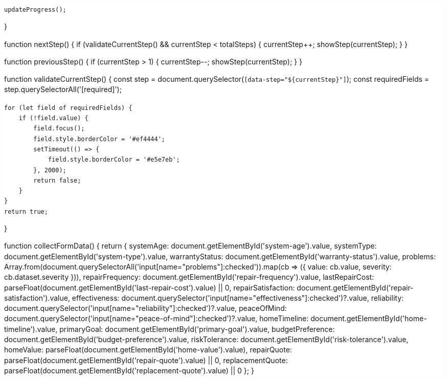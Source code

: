     updateProgress();
}

function nextStep() {
    if (validateCurrentStep() && currentStep < totalSteps) {
        currentStep++;
        showStep(currentStep);
    }
}

function previousStep() {
    if (currentStep > 1) {
        currentStep--;
        showStep(currentStep);
    }
}

function validateCurrentStep() {
    const step = document.querySelector(`[data-step="${currentStep}"]`);
    const requiredFields = step.querySelectorAll('[required]');
    
    for (let field of requiredFields) {
        if (!field.value) {
            field.focus();
            field.style.borderColor = '#ef4444';
            setTimeout(() => {
                field.style.borderColor = '#e5e7eb';
            }, 2000);
            return false;
        }
    }
    return true;
}

function collectFormData() {
    return {
        systemAge: document.getElementById('system-age').value,
        systemType: document.getElementById('system-type').value,
        warrantyStatus: document.getElementById('warranty-status').value,
        problems: Array.from(document.querySelectorAll('input[name="problems"]:checked')).map(cb => ({
            value: cb.value,
            severity: cb.dataset.severity
        })),
        repairFrequency: document.getElementById('repair-frequency').value,
        lastRepairCost: parseFloat(document.getElementById('last-repair-cost').value) || 0,
        repairSatisfaction: document.getElementById('repair-satisfaction').value,
        effectiveness: document.querySelector('input[name="effectiveness"]:checked')?.value,
        reliability: document.querySelector('input[name="reliability"]:checked')?.value,
        peaceOfMind: document.querySelector('input[name="peace-of-mind"]:checked')?.value,
        homeTimeline: document.getElementById('home-timeline').value,
        primaryGoal: document.getElementById('primary-goal').value,
        budgetPreference: document.getElementById('budget-preference').value,
        riskTolerance: document.getElementById('risk-tolerance').value,
        homeValue: parseFloat(document.getElementById('home-value').value),
        repairQuote: parseFloat(document.getElementById('repair-quote').value) || 0,
        replacementQuote: parseFloat(document.getElementById('replacement-quote').value) || 0
    };
}
